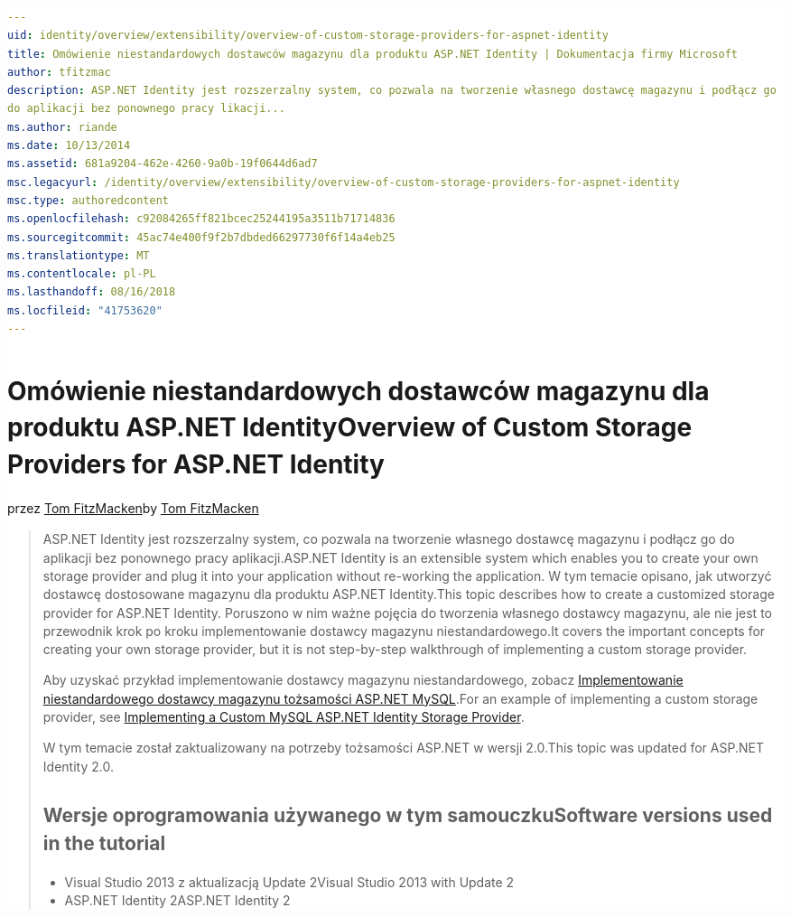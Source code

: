 ```yaml
---
uid: identity/overview/extensibility/overview-of-custom-storage-providers-for-aspnet-identity
title: Omówienie niestandardowych dostawców magazynu dla produktu ASP.NET Identity | Dokumentacja firmy Microsoft
author: tfitzmac
description: ASP.NET Identity jest rozszerzalny system, co pozwala na tworzenie własnego dostawcę magazynu i podłącz go do aplikacji bez ponownego pracy likacji...
ms.author: riande
ms.date: 10/13/2014
ms.assetid: 681a9204-462e-4260-9a0b-19f0644d6ad7
msc.legacyurl: /identity/overview/extensibility/overview-of-custom-storage-providers-for-aspnet-identity
msc.type: authoredcontent
ms.openlocfilehash: c92084265ff821bcec25244195a3511b71714836
ms.sourcegitcommit: 45ac74e400f9f2b7dbded66297730f6f14a4eb25
ms.translationtype: MT
ms.contentlocale: pl-PL
ms.lasthandoff: 08/16/2018
ms.locfileid: "41753620"
---
```

<a name="overview-of-custom-storage-providers-for-aspnet-identity"></a><span data-ttu-id="c5c66-103">Omówienie niestandardowych dostawców magazynu dla produktu ASP.NET Identity</span><span class="sxs-lookup"><span data-stu-id="c5c66-103">Overview of Custom Storage Providers for ASP.NET Identity</span></span>
====================
<span data-ttu-id="c5c66-104">przez [Tom FitzMacken](https://github.com/tfitzmac)</span><span class="sxs-lookup"><span data-stu-id="c5c66-104">by [Tom FitzMacken](https://github.com/tfitzmac)</span></span>

> <span data-ttu-id="c5c66-105">ASP.NET Identity jest rozszerzalny system, co pozwala na tworzenie własnego dostawcę magazynu i podłącz go do aplikacji bez ponownego pracy aplikacji.</span><span class="sxs-lookup"><span data-stu-id="c5c66-105">ASP.NET Identity is an extensible system which enables you to create your own storage provider and plug it into your application without re-working the application.</span></span> <span data-ttu-id="c5c66-106">W tym temacie opisano, jak utworzyć dostawcę dostosowane magazynu dla produktu ASP.NET Identity.</span><span class="sxs-lookup"><span data-stu-id="c5c66-106">This topic describes how to create a customized storage provider for ASP.NET Identity.</span></span> <span data-ttu-id="c5c66-107">Poruszono w nim ważne pojęcia do tworzenia własnego dostawcy magazynu, ale nie jest to przewodnik krok po kroku implementowanie dostawcy magazynu niestandardowego.</span><span class="sxs-lookup"><span data-stu-id="c5c66-107">It covers the important concepts for creating your own storage provider, but it is not step-by-step walkthrough of implementing a custom storage provider.</span></span>
> 
> <span data-ttu-id="c5c66-108">Aby uzyskać przykład implementowanie dostawcy magazynu niestandardowego, zobacz [Implementowanie niestandardowego dostawcy magazynu tożsamości ASP.NET MySQL](implementing-a-custom-mysql-aspnet-identity-storage-provider.md).</span><span class="sxs-lookup"><span data-stu-id="c5c66-108">For an example of implementing a custom storage provider, see [Implementing a Custom MySQL ASP.NET Identity Storage Provider](implementing-a-custom-mysql-aspnet-identity-storage-provider.md).</span></span>
> 
> <span data-ttu-id="c5c66-109">W tym temacie został zaktualizowany na potrzeby tożsamości ASP.NET w wersji 2.0.</span><span class="sxs-lookup"><span data-stu-id="c5c66-109">This topic was updated for ASP.NET Identity 2.0.</span></span>
> 
> ## <a name="software-versions-used-in-the-tutorial"></a><span data-ttu-id="c5c66-110">Wersje oprogramowania używanego w tym samouczku</span><span class="sxs-lookup"><span data-stu-id="c5c66-110">Software versions used in the tutorial</span></span>
> 
> 
> - <span data-ttu-id="c5c66-111">Visual Studio 2013 z aktualizacją Update 2</span><span class="sxs-lookup"><span data-stu-id="c5c66-111">Visual Studio 2013 with Update 2</span></span>
> - <span data-ttu-id="c5c66-112">ASP.NET Identity 2</span><span class="sxs-lookup"><span data-stu-id="c5c66-112">ASP.NET Identity 2</span></span>